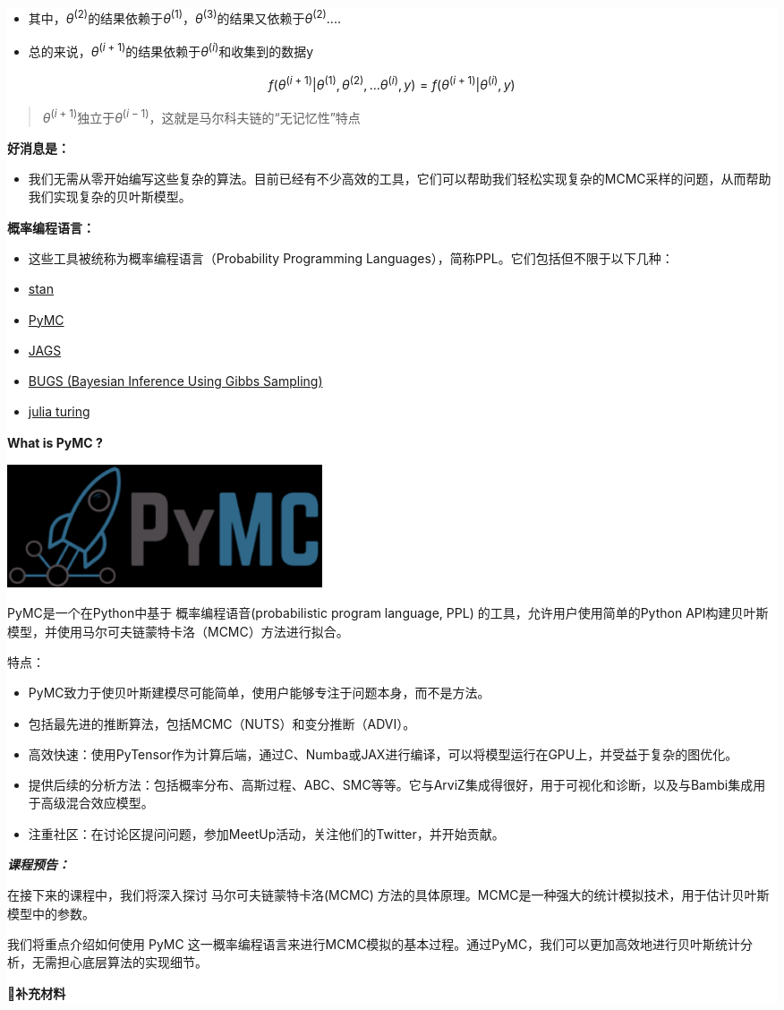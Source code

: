 - 其中，$\theta^{(2)}$的结果依赖于$\theta^{(1)}$，$\theta^{(3)}$的结果又依赖于$\theta^{(2)}$....

- 总的来说，$\theta^{(i+1)}$的结果依赖于$\theta^{(i)}$和收集到的数据y

$$
f(\theta^{(i+1)}|\theta^{(1)},\theta^{(2)},...\theta^{(i)},y) = f(\theta^{(i+1)}|\theta^{(i)}, y)
$$

> $\theta^{(i+1)}$独立于$\theta^{(i-1)}$，这就是马尔科夫链的“无记忆性”特点

**好消息是：**

- 我们无需从零开始编写这些复杂的算法。目前已经有不少高效的工具，它们可以帮助我们轻松实现复杂的MCMC采样的问题，从而帮助我们实现复杂的贝叶斯模型。

**概率编程语言：**

- 这些工具被统称为概率编程语言（Probability Programming Languages），简称PPL。它们包括但不限于以下几种：

- [stan](https://mc-stan.org/)

- [PyMC](https://www.pymc.io/welcome.html)

- [JAGS](https://sourceforge.net/projects/mcmc-jags/)

- [BUGS (Bayesian Inference Using Gibbs Sampling)](http://www.bayesianscientific.org/resource/bugs-openbugs-winbugs/)

- [julia turing](https://turinglang.org/docs/tutorials/docs-00-getting-started/index.html)

**What is PyMC ?**

![alt text](image-12.png)

PyMC是一个在Python中基于 概率编程语音(probabilistic program language, PPL) 的工具，允许用户使用简单的Python API构建贝叶斯模型，并使用马尔可夫链蒙特卡洛（MCMC）方法进行拟合。

特点：

- PyMC致力于使贝叶斯建模尽可能简单，使用户能够专注于问题本身，而不是方法。

- 包括最先进的推断算法，包括MCMC（NUTS）和变分推断（ADVI）。

- 高效快速：使用PyTensor作为计算后端，通过C、Numba或JAX进行编译，可以将模型运行在GPU上，并受益于复杂的图优化。

- 提供后续的分析方法：包括概率分布、高斯过程、ABC、SMC等等。它与ArviZ集成得很好，用于可视化和诊断，以及与Bambi集成用于高级混合效应模型。

- 注重社区：在讨论区提问问题，参加MeetUp活动，关注他们的Twitter，并开始贡献。

***课程预告：***

在接下来的课程中，我们将深入探讨 马尔可夫链蒙特卡洛(MCMC) 方法的具体原理。MCMC是一种强大的统计模拟技术，用于估计贝叶斯模型中的参数。

我们将重点介绍如何使用 PyMC 这一概率编程语言来进行MCMC模拟的基本过程。通过PyMC，我们可以更加高效地进行贝叶斯统计分析，无需担心底层算法的实现细节。

**💐补充材料**
